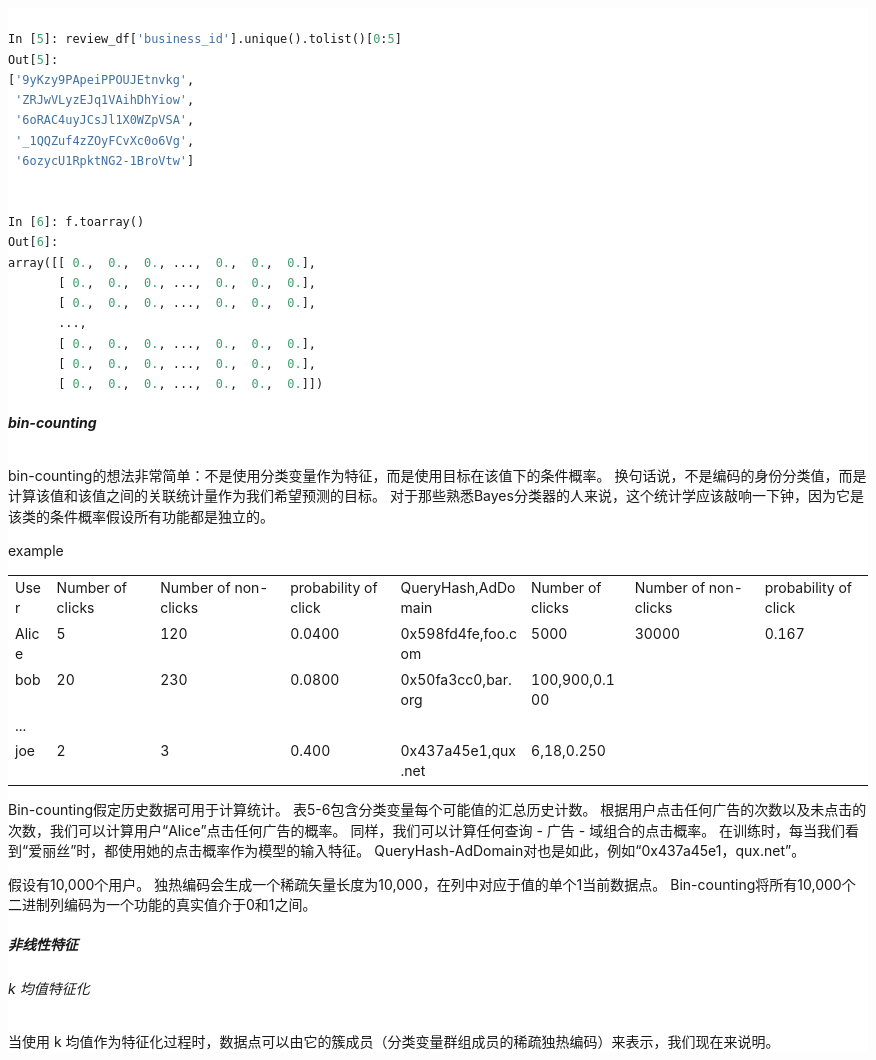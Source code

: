```python

In [5]: review_df['business_id'].unique().tolist()[0:5]
Out[5]: 
['9yKzy9PApeiPPOUJEtnvkg',
 'ZRJwVLyzEJq1VAihDhYiow',
 '6oRAC4uyJCsJl1X0WZpVSA',
 '_1QQZuf4zZOyFCvXc0o6Vg',
 '6ozycU1RpktNG2-1BroVtw']


In [6]: f.toarray()
Out[6]: 
array([[ 0.,  0.,  0., ...,  0.,  0.,  0.],
       [ 0.,  0.,  0., ...,  0.,  0.,  0.],
       [ 0.,  0.,  0., ...,  0.,  0.,  0.],
       ..., 
       [ 0.,  0.,  0., ...,  0.,  0.,  0.],
       [ 0.,  0.,  0., ...,  0.,  0.,  0.],
       [ 0.,  0.,  0., ...,  0.,  0.,  0.]])
```



###### **bin-counting**

bin-counting的想法非常简单：不是使用分类变量作为特征，而是使用目标在该值下的条件概率。 换句话说，不是编码的身份分类值，而是计算该值和该值之间的关联统计量作为我们希望预测的目标。 对于那些熟悉Bayes分类器的人来说，这个统计学应该敲响一下钟，因为它是该类的条件概率假设所有功能都是独立的。

example

|       |                  |                      |                      |                    |                  |                      |                      |
| ----- | ---------------- | -------------------- | -------------------- | ------------------ | ---------------- | -------------------- | -------------------- |
| User  | Number of clicks | Number of non-clicks | probability of click | QueryHash,AdDomain | Number of clicks | Number of non-clicks | probability of click |
| Alice | 5                | 120                  | 0.0400               | 0x598fd4fe,foo.com | 5000             | 30000                | 0.167                |
| bob   | 20               | 230                  | 0.0800               | 0x50fa3cc0,bar.org | 100,900,0.100    |                      |                      |
| ...   |                  |                      |                      |                    |                  |                      |                      |
| joe   | 2                | 3                    | 0.400                | 0x437a45e1,qux.net | 6,18,0.250       |                      |                      |

Bin-counting假定历史数据可用于计算统计。 表5-6包含分类变量每个可能值的汇总历史计数。 根据用户点击任何广告的次数以及未点击的次数，我们可以计算用户“Alice”点击任何广告的概率。 同样，我们可以计算任何查询 - 广告 - 域组合的点击概率。 在训练时，每当我们看到“爱丽丝”时，都使用她的点击概率作为模型的输入特征。 QueryHash-AdDomain对也是如此，例如“0x437a45e1，qux.net”。

假设有10,000个用户。 独热编码会生成一个稀疏矢量长度为10,000，在列中对应于值的单个1当前数据点。 Bin-counting将所有10,000个二进制列编码为一个功能的真实值介于0和1之间。



##### 非线性特征

###### k 均值特征化

当使用 k 均值作为特征化过程时，数据点可以由它的簇成员（分类变量群组成员的稀疏独热编码）来表示，我们现在来说明。

